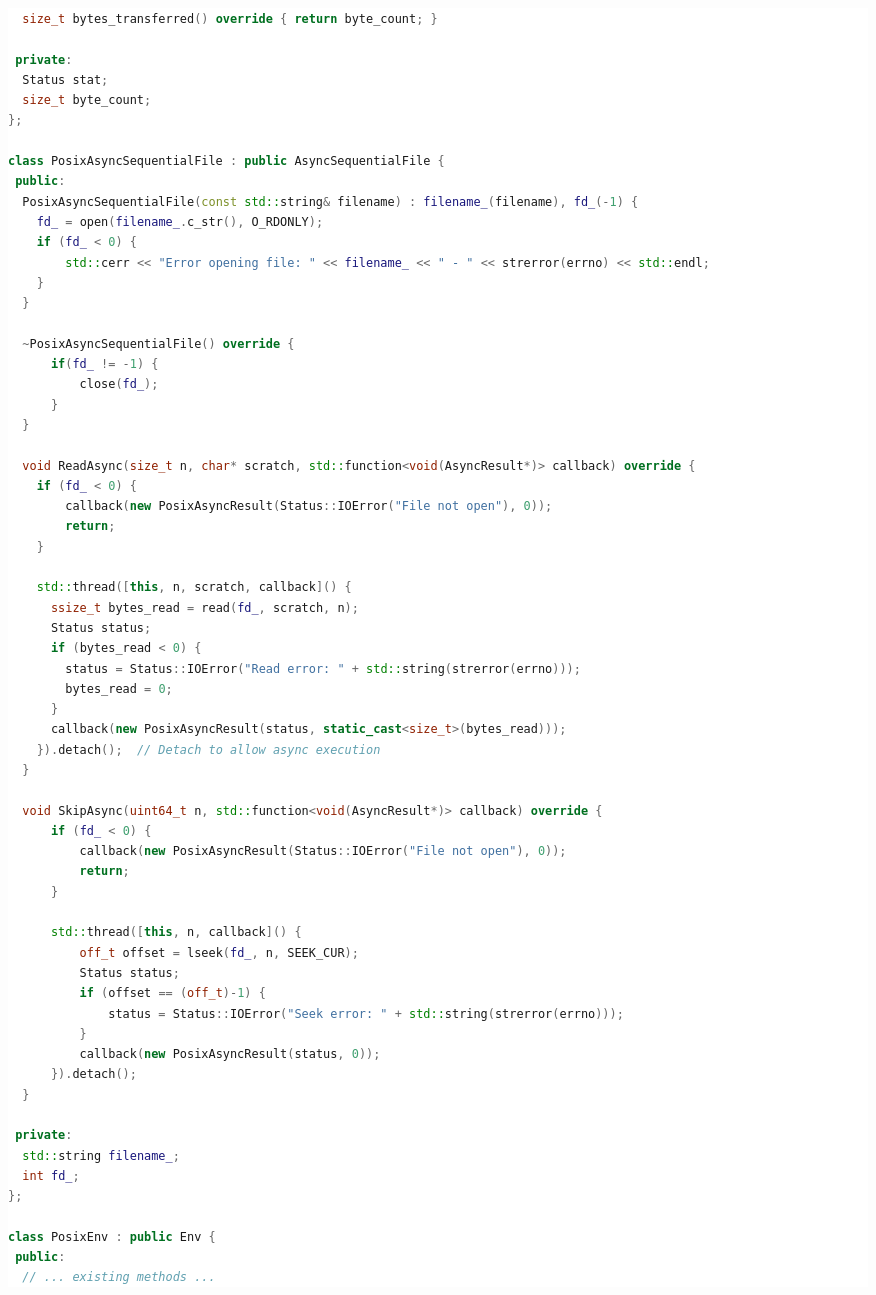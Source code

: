 ```c++
  size_t bytes_transferred() override { return byte_count; }

 private:
  Status stat;
  size_t byte_count;
};

class PosixAsyncSequentialFile : public AsyncSequentialFile {
 public:
  PosixAsyncSequentialFile(const std::string& filename) : filename_(filename), fd_(-1) {
    fd_ = open(filename_.c_str(), O_RDONLY);
    if (fd_ < 0) {
        std::cerr << "Error opening file: " << filename_ << " - " << strerror(errno) << std::endl;
    }
  }

  ~PosixAsyncSequentialFile() override {
      if(fd_ != -1) {
          close(fd_);
      }
  }

  void ReadAsync(size_t n, char* scratch, std::function<void(AsyncResult*)> callback) override {
    if (fd_ < 0) {
        callback(new PosixAsyncResult(Status::IOError("File not open"), 0));
        return;
    }

    std::thread([this, n, scratch, callback]() {
      ssize_t bytes_read = read(fd_, scratch, n);
      Status status;
      if (bytes_read < 0) {
        status = Status::IOError("Read error: " + std::string(strerror(errno)));
        bytes_read = 0;
      }
      callback(new PosixAsyncResult(status, static_cast<size_t>(bytes_read)));
    }).detach();  // Detach to allow async execution
  }

  void SkipAsync(uint64_t n, std::function<void(AsyncResult*)> callback) override {
      if (fd_ < 0) {
          callback(new PosixAsyncResult(Status::IOError("File not open"), 0));
          return;
      }

      std::thread([this, n, callback]() {
          off_t offset = lseek(fd_, n, SEEK_CUR);
          Status status;
          if (offset == (off_t)-1) {
              status = Status::IOError("Seek error: " + std::string(strerror(errno)));
          }
          callback(new PosixAsyncResult(status, 0));
      }).detach();
  }

 private:
  std::string filename_;
  int fd_;
};

class PosixEnv : public Env {
 public:
  // ... existing methods ...
```